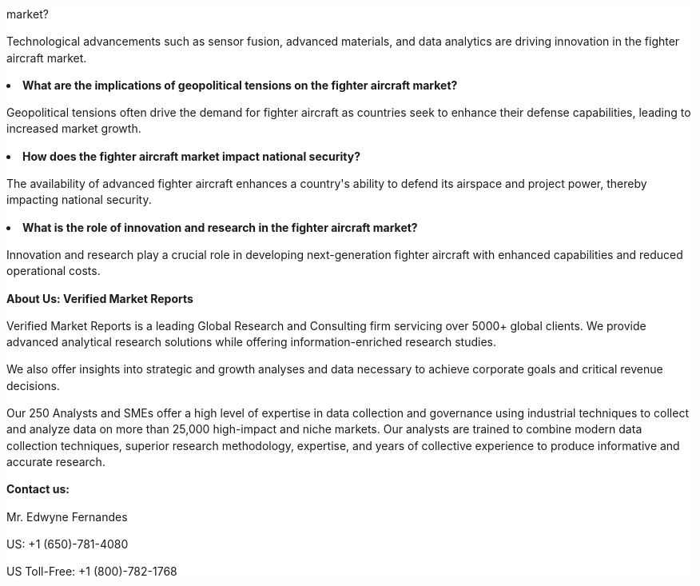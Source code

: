 market?</strong> <p>Technological advancements such as sensor fusion, advanced materials, and data analytics are driving innovation in the fighter aircraft market.</p> </li> <li> <strong>What are the implications of geopolitical tensions on the fighter aircraft market?</strong> <p>Geopolitical tensions often drive the demand for fighter aircraft as countries seek to enhance their defense capabilities, leading to increased market growth.</p> </li> <li> <strong>How does the fighter aircraft market impact national security?</strong> <p>The availability of advanced fighter aircraft enhances a country's ability to defend its airspace and project power, thereby impacting national security.</p> </li> <li> <strong>What is the role of innovation and research in the fighter aircraft market?</strong> <p>Innovation and research play a crucial role in developing next-generation fighter aircraft with enhanced capabilities and reduced operational costs.</p> </li></ol></h3><p id="" class=""><strong>About Us: Verified Market Reports</strong></p><p id="" class="">Verified Market Reports is a leading Global Research and Consulting firm servicing over 5000+ global clients. We provide advanced analytical research solutions while offering information-enriched research studies.</p><p id="" class="">We also offer insights into strategic and growth analyses and data necessary to achieve corporate goals and critical revenue decisions.</p><p id="" class="">Our 250 Analysts and SMEs offer a high level of expertise in data collection and governance using industrial techniques to collect and analyze data on more than 25,000 high-impact and niche markets. Our analysts are trained to combine modern data collection techniques, superior research methodology, expertise, and years of collective experience to produce informative and accurate research.</p><p id="" class=""><strong>Contact us:</strong></p><p id="" class="">Mr. Edwyne Fernandes</p><p id="" class="">US: +1 (650)-781-4080</p><p id="" class="">US Toll-Free: +1 (800)-782-1768</p>
